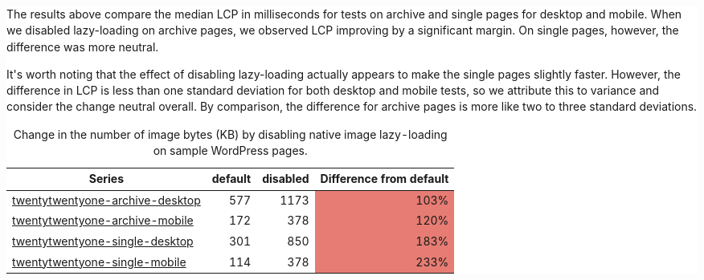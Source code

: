 The results above compare the median LCP in milliseconds for tests on archive and single pages for
desktop and mobile. When we disabled lazy-loading on archive pages, we observed LCP improving by a
significant margin. On single pages, however, the difference was more neutral.

It's worth noting that the effect of disabling lazy-loading actually appears to make the single
pages slightly faster. However, the difference in LCP is less than one standard deviation for both
desktop and mobile tests, so we attribute this to variance and consider the change neutral overall.
By comparison, the difference for archive pages is more like two to three standard deviations.

<div class="w-table-wrapper">
  <table>
    <thead>
      <tr>
        <th>Series</th>
        <th>default</th>
        <th>disabled</th>
        <th>Difference from default</th>
      </tr>
    </thead>
    <tbody>
      <tr>
        <td><a
        href="https://www.webpagetest.org/video/compare.php?medianMetric=chromeUserTiming.LargestContentfulPaint&highlightLCP=1&thumbSize=200&ival=100&end=visual&tests=210625_BiDcQM_859caf47f070026732f4da3f70b8afe3-l:fix,210625_BiDcPT_2b89f12170b7180acf06cb35d3125d6a-l:disabled,210625_AiDc28_df202856ac4f0da4748c7a84a7a455a8-l:default">twentytwentyone-archive-desktop</a></td>
        <td style="text-align: right;">577</td>
        <td style="text-align: right;">1173</td>
        <td style="text-align: right; background-color: #e67c73;">103%</td>
      </tr>
      <tr>
        <td><a
        href="https://www.webpagetest.org/video/compare.php?medianMetric=chromeUserTiming.LargestContentfulPaint&highlightLCP=1&thumbSize=200&ival=100&end=visual&tests=210625_BiDcV5_003a2ee20d6ee7323fca102afe3ef511-l:fix,210625_BiDcET_810fe76322f8a6003c38f0bc901e4025-l:disabled,210625_BiDc99_44b0562e9077eb01e1e18dceec69bca9-l:default">twentytwentyone-archive-mobile</a></td>
        <td style="text-align: right;">172</td>
        <td style="text-align: right;">378</td>
        <td style="text-align: right; background-color: #e67c73;">120%</td>
      </tr>
      <tr>
        <td><a
        href="https://www.webpagetest.org/video/compare.php?medianMetric=chromeUserTiming.LargestContentfulPaint&highlightLCP=1&thumbSize=200&ival=100&end=visual&tests=210625_AiDcR8_47e248c3211951b7af3bc9a87f205cc7-l:fix,210625_AiDcXB_3d9db18bf36397fcdc5d3db207d0d9e7-l:disabled,210625_AiDc2G_ee59429fac9a388b2184758078610b61-l:default">twentytwentyone-single-desktop</a></td>
        <td style="text-align: right;">301</td>
        <td style="text-align: right;">850</td>
        <td style="text-align: right; background-color: #e67c73;">183%</td>
      </tr>
      <tr>
        <td><a
        href="https://www.webpagetest.org/video/compare.php?medianMetric=chromeUserTiming.LargestContentfulPaint&highlightLCP=1&thumbSize=200&ival=100&end=visual&tests=210625_BiDcR1_c349d38d4c7151772f2678fa7767ff42-l:fix,210625_AiDcD9_502bb504fc87aebafc5f8c9aaa70faa5-l:disabled,210625_BiDcPS_de2a3e5a526e470287d850d1dbc96fb7-l:default">twentytwentyone-single-mobile</a></td>
        <td style="text-align: right;">114</td>
        <td style="text-align: right;">378</td>
        <td style="text-align: right; background-color: #e67c73;">233%</td>
      </tr>
    </tbody>
    <caption>Change in the number of image bytes (KB) by disabling native image lazy-loading on sample WordPress pages.</caption>
  </table>